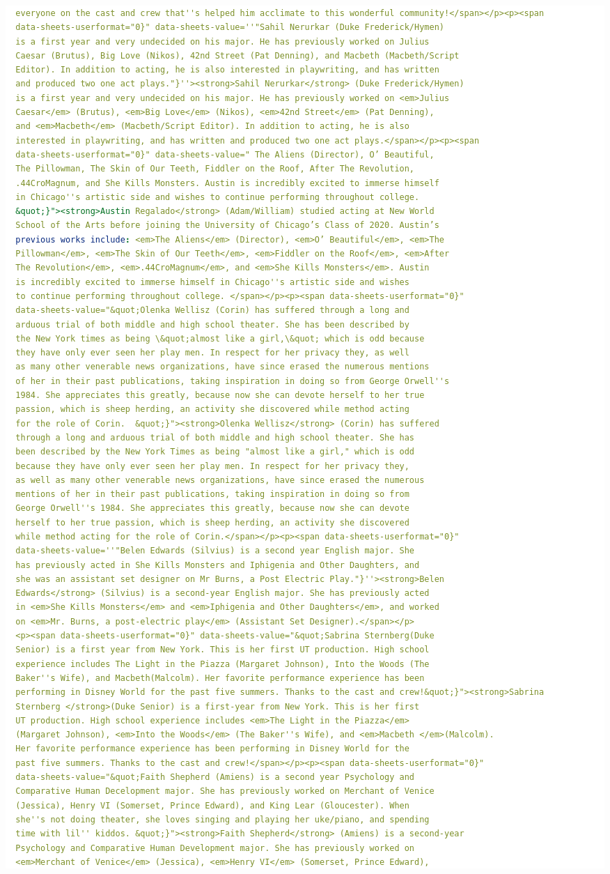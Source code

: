 ```yaml
  everyone on the cast and crew that''s helped him acclimate to this wonderful community!</span></p><p><span
  data-sheets-userformat="0}" data-sheets-value=''"Sahil Nerurkar (Duke Frederick/Hymen)
  is a first year and very undecided on his major. He has previously worked on Julius
  Caesar (Brutus), Big Love (Nikos), 42nd Street (Pat Denning), and Macbeth (Macbeth/Script
  Editor). In addition to acting, he is also interested in playwriting, and has written
  and produced two one act plays."}''><strong>Sahil Nerurkar</strong> (Duke Frederick/Hymen)
  is a first year and very undecided on his major. He has previously worked on <em>Julius
  Caesar</em> (Brutus), <em>Big Love</em> (Nikos), <em>42nd Street</em> (Pat Denning),
  and <em>Macbeth</em> (Macbeth/Script Editor). In addition to acting, he is also
  interested in playwriting, and has written and produced two one act plays.</span></p><p><span
  data-sheets-userformat="0}" data-sheets-value=" The Aliens (Director), O’ Beautiful,
  The Pillowman, The Skin of Our Teeth, Fiddler on the Roof, After The Revolution,
  .44CroMagnum, and She Kills Monsters. Austin is incredibly excited to immerse himself
  in Chicago''s artistic side and wishes to continue performing throughout college.
  &quot;}"><strong>Austin Regalado</strong> (Adam/William) studied acting at New World
  School of the Arts before joining the University of Chicago’s Class of 2020. Austin’s
  previous works include: <em>The Aliens</em> (Director), <em>O’ Beautiful</em>, <em>The
  Pillowman</em>, <em>The Skin of Our Teeth</em>, <em>Fiddler on the Roof</em>, <em>After
  The Revolution</em>, <em>.44CroMagnum</em>, and <em>She Kills Monsters</em>. Austin
  is incredibly excited to immerse himself in Chicago''s artistic side and wishes
  to continue performing throughout college. </span></p><p><span data-sheets-userformat="0}"
  data-sheets-value="&quot;Olenka Wellisz (Corin) has suffered through a long and
  arduous trial of both middle and high school theater. She has been described by
  the New York times as being \&quot;almost like a girl,\&quot; which is odd because
  they have only ever seen her play men. In respect for her privacy they, as well
  as many other venerable news organizations, have since erased the numerous mentions
  of her in their past publications, taking inspiration in doing so from George Orwell''s
  1984. She appreciates this greatly, because now she can devote herself to her true
  passion, which is sheep herding, an activity she discovered while method acting
  for the role of Corin.  &quot;}"><strong>Olenka Wellisz</strong> (Corin) has suffered
  through a long and arduous trial of both middle and high school theater. She has
  been described by the New York Times as being "almost like a girl," which is odd
  because they have only ever seen her play men. In respect for her privacy they,
  as well as many other venerable news organizations, have since erased the numerous
  mentions of her in their past publications, taking inspiration in doing so from
  George Orwell''s 1984. She appreciates this greatly, because now she can devote
  herself to her true passion, which is sheep herding, an activity she discovered
  while method acting for the role of Corin.</span></p><p><span data-sheets-userformat="0}"
  data-sheets-value=''"Belen Edwards (Silvius) is a second year English major. She
  has previously acted in She Kills Monsters and Iphigenia and Other Daughters, and
  she was an assistant set designer on Mr Burns, a Post Electric Play."}''><strong>Belen
  Edwards</strong> (Silvius) is a second-year English major. She has previously acted
  in <em>She Kills Monsters</em> and <em>Iphigenia and Other Daughters</em>, and worked
  on <em>Mr. Burns, a post-electric play</em> (Assistant Set Designer).</span></p>
  <p><span data-sheets-userformat="0}" data-sheets-value="&quot;Sabrina Sternberg(Duke
  Senior) is a first year from New York. This is her first UT production. High school
  experience includes The Light in the Piazza (Margaret Johnson), Into the Woods (The
  Baker''s Wife), and Macbeth(Malcolm). Her favorite performance experience has been
  performing in Disney World for the past five summers. Thanks to the cast and crew!&quot;}"><strong>Sabrina
  Sternberg </strong>(Duke Senior) is a first-year from New York. This is her first
  UT production. High school experience includes <em>The Light in the Piazza</em>
  (Margaret Johnson), <em>Into the Woods</em> (The Baker''s Wife), and <em>Macbeth </em>(Malcolm).
  Her favorite performance experience has been performing in Disney World for the
  past five summers. Thanks to the cast and crew!</span></p><p><span data-sheets-userformat="0}"
  data-sheets-value="&quot;Faith Shepherd (Amiens) is a second year Psychology and
  Comparative Human Decelopment major. She has previously worked on Merchant of Venice
  (Jessica), Henry VI (Somerset, Prince Edward), and King Lear (Gloucester). When
  she''s not doing theater, she loves singing and playing her uke/piano, and spending
  time with lil'' kiddos. &quot;}"><strong>Faith Shepherd</strong> (Amiens) is a second-year
  Psychology and Comparative Human Development major. She has previously worked on
  <em>Merchant of Venice</em> (Jessica), <em>Henry VI</em> (Somerset, Prince Edward),
```